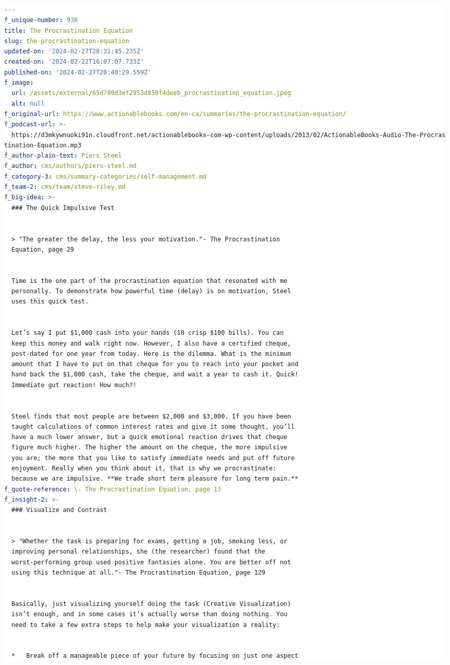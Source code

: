 ```yaml
---
f_unique-number: 938
title: The Procrastination Equation
slug: the-procrastination-equation
updated-on: '2024-02-27T20:31:45.235Z'
created-on: '2024-02-22T16:07:07.733Z'
published-on: '2024-02-27T20:40:29.559Z'
f_image:
  url: /assets/external/65d780d3ef2953d859f4deeb_procrastination_equation.jpeg
  alt: null
f_original-url: https://www.actionablebooks.com/en-ca/summaries/the-procrastination-equation/
f_podcast-url: >-
  https://d3mkywnuoki91n.cloudfront.net/actionablebooks-com-wp-content/uploads/2013/02/ActionableBooks-Audio-The-Procrastination-Equation.mp3
f_author-plain-text: Piers Steel
f_author: cms/authors/piers-steel.md
f_category-3: cms/summary-categories/self-management.md
f_team-2: cms/team/steve-riley.md
f_big-idea: >-
  ### The Quick Impulsive Test


  > "The greater the delay, the less your motivation."- The Procrastination
  Equation, page 29


  Time is the one part of the procrastination equation that resonated with me
  personally. To demonstrate how powerful time (delay) is on motivation, Steel
  uses this quick test.


  Let’s say I put $1,000 cash into your hands (10 crisp $100 bills). You can
  keep this money and walk right now. However, I also have a certified cheque,
  post-dated for one year from today. Here is the dilemma. What is the minimum
  amount that I have to put on that cheque for you to reach into your pocket and
  hand back the $1,000 cash, take the cheque, and wait a year to cash it. Quick!
  Immediate gut reaction! How much?!


  Steel finds that most people are between $2,000 and $3,000. If you have been
  taught calculations of common interest rates and give it some thought, you’ll
  have a much lower answer, but a quick emotional reaction drives that cheque
  figure much higher. The higher the amount on the cheque, the more impulsive
  you are; the more that you like to satisfy immediate needs and put off future
  enjoyment. Really when you think about it, that is why we procrastinate:
  because we are impulsive. **We trade short term pleasure for long term pain.**
f_quote-reference: \- The Procrastination Equation, page 13
f_insight-2: >-
  ### Visualize and Contrast


  > "Whether the task is preparing for exams, getting a job, smoking less, or
  improving personal relationships, she (the researcher) found that the
  worst-performing group used positive fantasies alone. You are better off not
  using this technique at all."- The Procrastination Equation, page 129


  Basically, just visualizing yourself doing the task (Creative Visualization)
  isn’t enough, and in some cases it’s actually worse than doing nothing. You
  need to take a few extra steps to help make your visualization a reality:


  *   Break off a manageable piece of your future by focusing on just one aspect
```